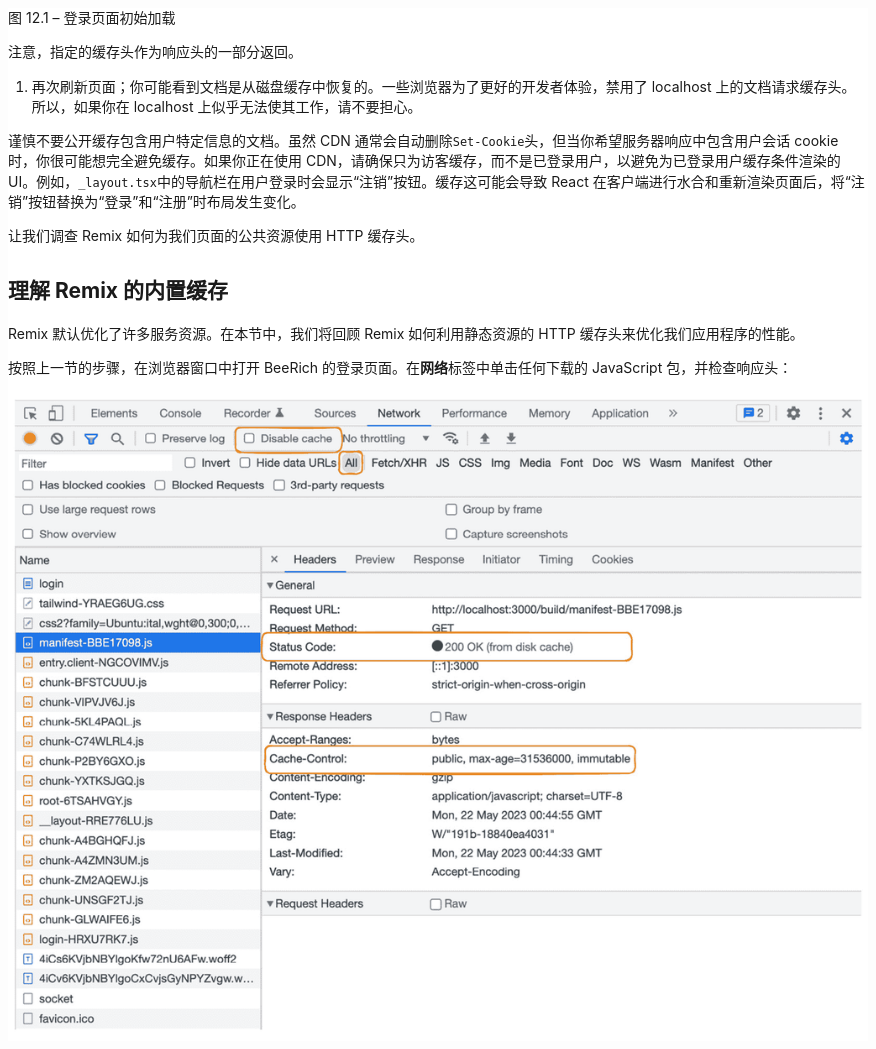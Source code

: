 图 12.1 – 登录页面初始加载

注意，指定的缓存头作为响应头的一部分返回。

1.  再次刷新页面；你可能看到文档是从磁盘缓存中恢复的。一些浏览器为了更好的开发者体验，禁用了 localhost 上的文档请求缓存头。所以，如果你在 localhost 上似乎无法使其工作，请不要担心。

谨慎不要公开缓存包含用户特定信息的文档。虽然 CDN 通常会自动删除`Set-Cookie`头，但当你希望服务器响应中包含用户会话 cookie 时，你很可能想完全避免缓存。如果你正在使用 CDN，请确保只为访客缓存，而不是已登录用户，以避免为已登录用户缓存条件渲染的 UI。例如，`_layout.tsx`中的导航栏在用户登录时会显示“注销”按钮。缓存这可能会导致 React 在客户端进行水合和重新渲染页面后，将“注销”按钮替换为“登录”和“注册”时布局发生变化。

让我们调查 Remix 如何为我们页面的公共资源使用 HTTP 缓存头。

## 理解 Remix 的内置缓存

Remix 默认优化了许多服务资源。在本节中，我们将回顾 Remix 如何利用静态资源的 HTTP 缓存头来优化我们应用程序的性能。

按照上一节的步骤，在浏览器窗口中打开 BeeRich 的登录页面。在**网络**标签中单击任何下载的 JavaScript 包，并检查响应头：

![图 12.2 – Remix 的内置缓存行为](img/Figure_12.02_B17399.jpg)
